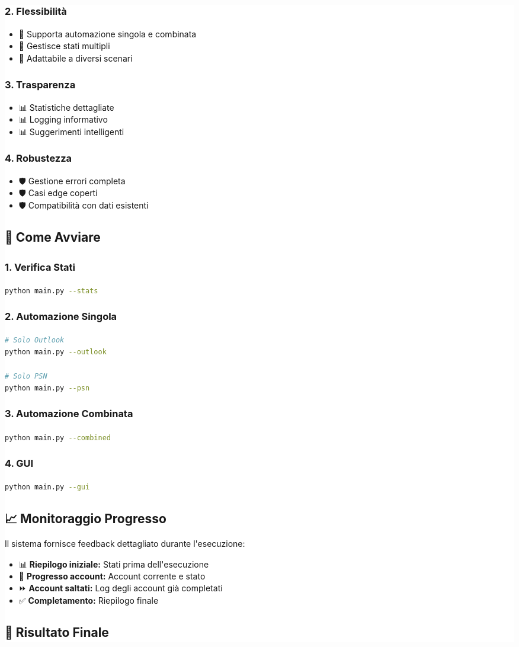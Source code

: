 ### **2. Flessibilità**
- 🔄 Supporta automazione singola e combinata
- 🔄 Gestisce stati multipli
- 🔄 Adattabile a diversi scenari

### **3. Trasparenza**
- 📊 Statistiche dettagliate
- 📊 Logging informativo
- 📊 Suggerimenti intelligenti

### **4. Robustezza**
- 🛡️ Gestione errori completa
- 🛡️ Casi edge coperti
- 🛡️ Compatibilità con dati esistenti

## 🚀 Come Avviare

### **1. Verifica Stati**
```bash
python main.py --stats
```

### **2. Automazione Singola**
```bash
# Solo Outlook
python main.py --outlook

# Solo PSN
python main.py --psn
```

### **3. Automazione Combinata**
```bash
python main.py --combined
```

### **4. GUI**
```bash
python main.py --gui
```

## 📈 Monitoraggio Progresso

Il sistema fornisce feedback dettagliato durante l'esecuzione:

- 📊 **Riepilogo iniziale:** Stati prima dell'esecuzione
- 🔄 **Progresso account:** Account corrente e stato
- ⏩ **Account saltati:** Log degli account già completati
- ✅ **Completamento:** Riepilogo finale

## 🎯 Risultato Finale
